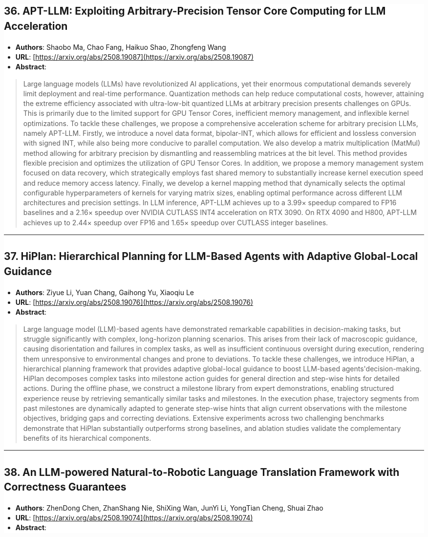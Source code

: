 
## 36. APT-LLM: Exploiting Arbitrary-Precision Tensor Core Computing for LLM Acceleration
- **Authors**: Shaobo Ma, Chao Fang, Haikuo Shao, Zhongfeng Wang
- **URL**: [https://arxiv.org/abs/2508.19087](https://arxiv.org/abs/2508.19087)
- **Abstract**:
> Large language models (LLMs) have revolutionized AI applications, yet their enormous computational demands severely limit deployment and real-time performance. Quantization methods can help reduce computational costs, however, attaining the extreme efficiency associated with ultra-low-bit quantized LLMs at arbitrary precision presents challenges on GPUs. This is primarily due to the limited support for GPU Tensor Cores, inefficient memory management, and inflexible kernel optimizations. To tackle these challenges, we propose a comprehensive acceleration scheme for arbitrary precision LLMs, namely APT-LLM. Firstly, we introduce a novel data format, bipolar-INT, which allows for efficient and lossless conversion with signed INT, while also being more conducive to parallel computation. We also develop a matrix multiplication (MatMul) method allowing for arbitrary precision by dismantling and reassembling matrices at the bit level. This method provides flexible precision and optimizes the utilization of GPU Tensor Cores. In addition, we propose a memory management system focused on data recovery, which strategically employs fast shared memory to substantially increase kernel execution speed and reduce memory access latency. Finally, we develop a kernel mapping method that dynamically selects the optimal configurable hyperparameters of kernels for varying matrix sizes, enabling optimal performance across different LLM architectures and precision settings. In LLM inference, APT-LLM achieves up to a 3.99$\times$ speedup compared to FP16 baselines and a 2.16$\times$ speedup over NVIDIA CUTLASS INT4 acceleration on RTX 3090. On RTX 4090 and H800, APT-LLM achieves up to 2.44$\times$ speedup over FP16 and 1.65$\times$ speedup over CUTLASS integer baselines.

---

## 37. HiPlan: Hierarchical Planning for LLM-Based Agents with Adaptive Global-Local Guidance
- **Authors**: Ziyue Li, Yuan Chang, Gaihong Yu, Xiaoqiu Le
- **URL**: [https://arxiv.org/abs/2508.19076](https://arxiv.org/abs/2508.19076)
- **Abstract**:
> Large language model (LLM)-based agents have demonstrated remarkable capabilities in decision-making tasks, but struggle significantly with complex, long-horizon planning scenarios. This arises from their lack of macroscopic guidance, causing disorientation and failures in complex tasks, as well as insufficient continuous oversight during execution, rendering them unresponsive to environmental changes and prone to deviations. To tackle these challenges, we introduce HiPlan, a hierarchical planning framework that provides adaptive global-local guidance to boost LLM-based agents'decision-making. HiPlan decomposes complex tasks into milestone action guides for general direction and step-wise hints for detailed actions. During the offline phase, we construct a milestone library from expert demonstrations, enabling structured experience reuse by retrieving semantically similar tasks and milestones. In the execution phase, trajectory segments from past milestones are dynamically adapted to generate step-wise hints that align current observations with the milestone objectives, bridging gaps and correcting deviations. Extensive experiments across two challenging benchmarks demonstrate that HiPlan substantially outperforms strong baselines, and ablation studies validate the complementary benefits of its hierarchical components.

---

## 38. An LLM-powered Natural-to-Robotic Language Translation Framework with Correctness Guarantees
- **Authors**: ZhenDong Chen, ZhanShang Nie, ShiXing Wan, JunYi Li, YongTian Cheng, Shuai Zhao
- **URL**: [https://arxiv.org/abs/2508.19074](https://arxiv.org/abs/2508.19074)
- **Abstract**: